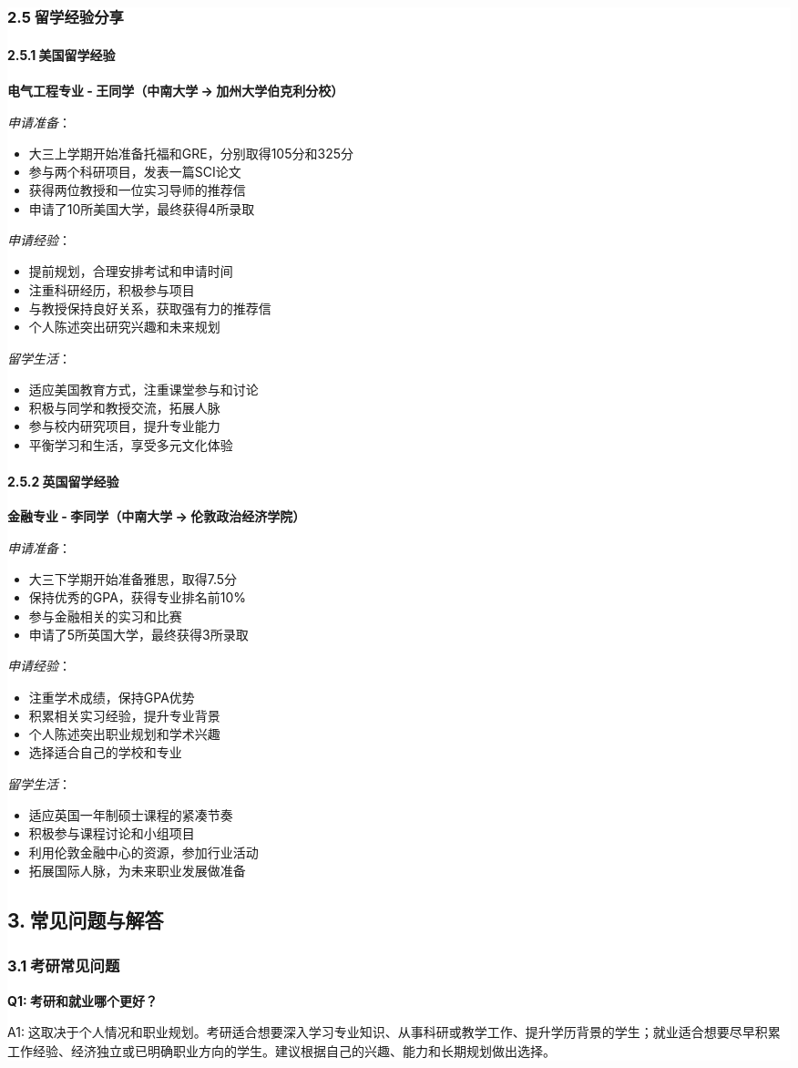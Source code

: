 ### 2.5 留学经验分享

#### 2.5.1 美国留学经验

**电气工程专业 - 王同学（中南大学 → 加州大学伯克利分校）**

*申请准备*：
- 大三上学期开始准备托福和GRE，分别取得105分和325分
- 参与两个科研项目，发表一篇SCI论文
- 获得两位教授和一位实习导师的推荐信
- 申请了10所美国大学，最终获得4所录取

*申请经验*：
- 提前规划，合理安排考试和申请时间
- 注重科研经历，积极参与项目
- 与教授保持良好关系，获取强有力的推荐信
- 个人陈述突出研究兴趣和未来规划

*留学生活*：
- 适应美国教育方式，注重课堂参与和讨论
- 积极与同学和教授交流，拓展人脉
- 参与校内研究项目，提升专业能力
- 平衡学习和生活，享受多元文化体验

#### 2.5.2 英国留学经验

**金融专业 - 李同学（中南大学 → 伦敦政治经济学院）**

*申请准备*：
- 大三下学期开始准备雅思，取得7.5分
- 保持优秀的GPA，获得专业排名前10%
- 参与金融相关的实习和比赛
- 申请了5所英国大学，最终获得3所录取

*申请经验*：
- 注重学术成绩，保持GPA优势
- 积累相关实习经验，提升专业背景
- 个人陈述突出职业规划和学术兴趣
- 选择适合自己的学校和专业

*留学生活*：
- 适应英国一年制硕士课程的紧凑节奏
- 积极参与课程讨论和小组项目
- 利用伦敦金融中心的资源，参加行业活动
- 拓展国际人脉，为未来职业发展做准备

## 3. 常见问题与解答

### 3.1 考研常见问题

**Q1: 考研和就业哪个更好？**

A1: 这取决于个人情况和职业规划。考研适合想要深入学习专业知识、从事科研或教学工作、提升学历背景的学生；就业适合想要尽早积累工作经验、经济独立或已明确职业方向的学生。建议根据自己的兴趣、能力和长期规划做出选择。

